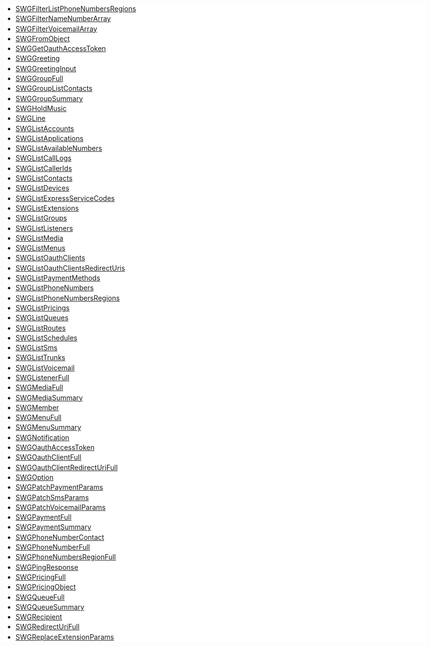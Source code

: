  - [SWGFilterListPhoneNumbersRegions](docs/SWGFilterListPhoneNumbersRegions.md)
 - [SWGFilterNameNumberArray](docs/SWGFilterNameNumberArray.md)
 - [SWGFilterVoicemailArray](docs/SWGFilterVoicemailArray.md)
 - [SWGFromObject](docs/SWGFromObject.md)
 - [SWGGetOauthAccessToken](docs/SWGGetOauthAccessToken.md)
 - [SWGGreeting](docs/SWGGreeting.md)
 - [SWGGreetingInput](docs/SWGGreetingInput.md)
 - [SWGGroupFull](docs/SWGGroupFull.md)
 - [SWGGroupListContacts](docs/SWGGroupListContacts.md)
 - [SWGGroupSummary](docs/SWGGroupSummary.md)
 - [SWGHoldMusic](docs/SWGHoldMusic.md)
 - [SWGLine](docs/SWGLine.md)
 - [SWGListAccounts](docs/SWGListAccounts.md)
 - [SWGListApplications](docs/SWGListApplications.md)
 - [SWGListAvailableNumbers](docs/SWGListAvailableNumbers.md)
 - [SWGListCallLogs](docs/SWGListCallLogs.md)
 - [SWGListCallerIds](docs/SWGListCallerIds.md)
 - [SWGListContacts](docs/SWGListContacts.md)
 - [SWGListDevices](docs/SWGListDevices.md)
 - [SWGListExpressServiceCodes](docs/SWGListExpressServiceCodes.md)
 - [SWGListExtensions](docs/SWGListExtensions.md)
 - [SWGListGroups](docs/SWGListGroups.md)
 - [SWGListListeners](docs/SWGListListeners.md)
 - [SWGListMedia](docs/SWGListMedia.md)
 - [SWGListMenus](docs/SWGListMenus.md)
 - [SWGListOauthClients](docs/SWGListOauthClients.md)
 - [SWGListOauthClientsRedirectUris](docs/SWGListOauthClientsRedirectUris.md)
 - [SWGListPaymentMethods](docs/SWGListPaymentMethods.md)
 - [SWGListPhoneNumbers](docs/SWGListPhoneNumbers.md)
 - [SWGListPhoneNumbersRegions](docs/SWGListPhoneNumbersRegions.md)
 - [SWGListPricings](docs/SWGListPricings.md)
 - [SWGListQueues](docs/SWGListQueues.md)
 - [SWGListRoutes](docs/SWGListRoutes.md)
 - [SWGListSchedules](docs/SWGListSchedules.md)
 - [SWGListSms](docs/SWGListSms.md)
 - [SWGListTrunks](docs/SWGListTrunks.md)
 - [SWGListVoicemail](docs/SWGListVoicemail.md)
 - [SWGListenerFull](docs/SWGListenerFull.md)
 - [SWGMediaFull](docs/SWGMediaFull.md)
 - [SWGMediaSummary](docs/SWGMediaSummary.md)
 - [SWGMember](docs/SWGMember.md)
 - [SWGMenuFull](docs/SWGMenuFull.md)
 - [SWGMenuSummary](docs/SWGMenuSummary.md)
 - [SWGNotification](docs/SWGNotification.md)
 - [SWGOauthAccessToken](docs/SWGOauthAccessToken.md)
 - [SWGOauthClientFull](docs/SWGOauthClientFull.md)
 - [SWGOauthClientRedirectUriFull](docs/SWGOauthClientRedirectUriFull.md)
 - [SWGOption](docs/SWGOption.md)
 - [SWGPatchPaymentParams](docs/SWGPatchPaymentParams.md)
 - [SWGPatchSmsParams](docs/SWGPatchSmsParams.md)
 - [SWGPatchVoicemailParams](docs/SWGPatchVoicemailParams.md)
 - [SWGPaymentFull](docs/SWGPaymentFull.md)
 - [SWGPaymentSummary](docs/SWGPaymentSummary.md)
 - [SWGPhoneNumberContact](docs/SWGPhoneNumberContact.md)
 - [SWGPhoneNumberFull](docs/SWGPhoneNumberFull.md)
 - [SWGPhoneNumbersRegionFull](docs/SWGPhoneNumbersRegionFull.md)
 - [SWGPingResponse](docs/SWGPingResponse.md)
 - [SWGPricingFull](docs/SWGPricingFull.md)
 - [SWGPricingObject](docs/SWGPricingObject.md)
 - [SWGQueueFull](docs/SWGQueueFull.md)
 - [SWGQueueSummary](docs/SWGQueueSummary.md)
 - [SWGRecipient](docs/SWGRecipient.md)
 - [SWGRedirectUriFull](docs/SWGRedirectUriFull.md)
 - [SWGReplaceExtensionParams](docs/SWGReplaceExtensionParams.md)